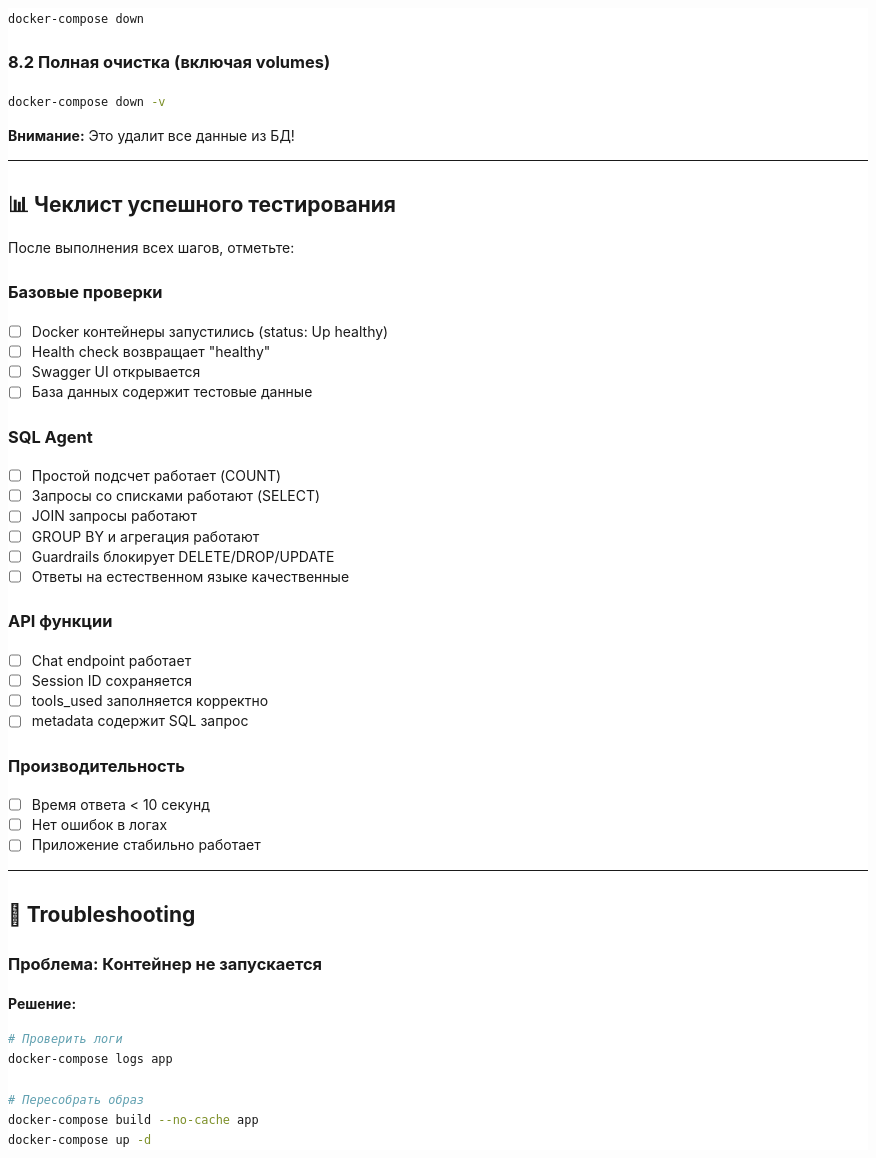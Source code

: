 ```bash
docker-compose down
```

### 8.2 Полная очистка (включая volumes)

```bash
docker-compose down -v
```

**Внимание:** Это удалит все данные из БД!

---

## 📊 Чеклист успешного тестирования

После выполнения всех шагов, отметьте:

### Базовые проверки
- [ ] Docker контейнеры запустились (status: Up healthy)
- [ ] Health check возвращает "healthy"
- [ ] Swagger UI открывается
- [ ] База данных содержит тестовые данные

### SQL Agent
- [ ] Простой подсчет работает (COUNT)
- [ ] Запросы со списками работают (SELECT)
- [ ] JOIN запросы работают
- [ ] GROUP BY и агрегация работают
- [ ] Guardrails блокирует DELETE/DROP/UPDATE
- [ ] Ответы на естественном языке качественные

### API функции
- [ ] Chat endpoint работает
- [ ] Session ID сохраняется
- [ ] tools_used заполняется корректно
- [ ] metadata содержит SQL запрос

### Производительность
- [ ] Время ответа < 10 секунд
- [ ] Нет ошибок в логах
- [ ] Приложение стабильно работает

---

## 🐛 Troubleshooting

### Проблема: Контейнер не запускается

**Решение:**
```bash
# Проверить логи
docker-compose logs app

# Пересобрать образ
docker-compose build --no-cache app
docker-compose up -d
```

